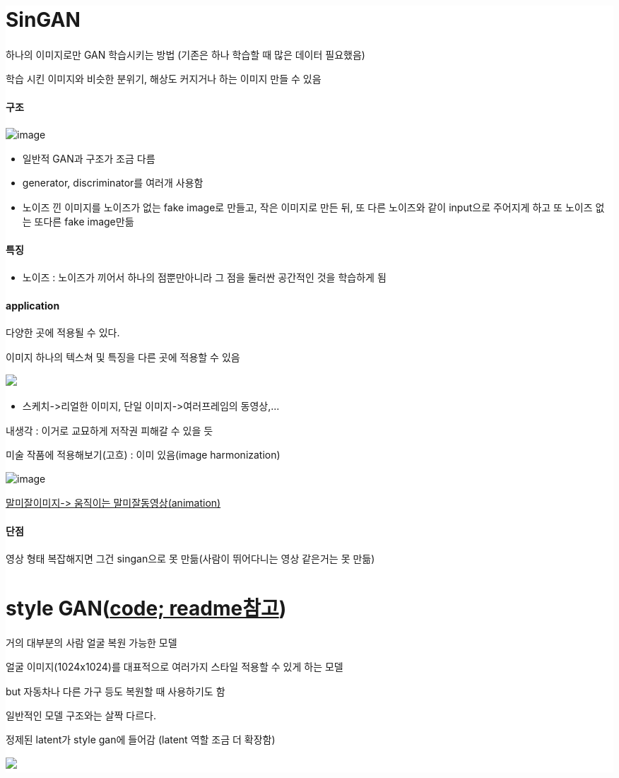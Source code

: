 # SinGAN

하나의 이미지로만 GAN 학습시키는 방법 (기존은 하나 학습할 때 많은 데이터 필요했음)

학습 시킨 이미지와 비슷한 분위기, 해상도 커지거나 하는 이미지 만들 수 있음

#### 구조

![image](https://user-images.githubusercontent.com/52481037/101153031-31cd4680-3667-11eb-893d-d0aa25458541.png)

* 일반적 GAN과 구조가 조금 다름

* generator, discriminator를 여러개 사용함

* 노이즈 낀 이미지를 노이즈가 없는 fake image로 만들고, 작은 이미지로 만든 뒤, 또 다른 노이즈와 같이 input으로 주어지게 하고 또 노이즈 없는 또다른 fake image만듦

#### 특징

* 노이즈 : 노이즈가 끼어서 하나의 점뿐만아니라 그 점을 둘러싼 공간적인 것을 학습하게 됨

#### application

다양한 곳에 적용될 수 있다.

이미지 하나의 텍스쳐 및 특징을 다른 곳에 적용할 수 있음

<img src="https://user-images.githubusercontent.com/52481037/101153287-925c8380-3667-11eb-8eac-56555c8cfc31.png" width="400"/>

* 스케치->리얼한 이미지, 단일 이미지->여러프레임의 동영상,...

내생각 : 이거로 교묘하게 저작권 피해갈 수 있을 듯

미술 작품에 적용해보기(고흐) : 이미 있음(image harmonization)

![image](https://user-images.githubusercontent.com/52481037/101153875-50800d00-3668-11eb-8a22-3693fc814ea5.png)

[말미잘이미지-> 움직이는 말미잘동영상(animation)](https://www.youtube.com/watch?v=xk8bWLZk4DU)

#### 단점

영상 형태 복잡해지면 그건 singan으로 못 만듦(사람이 뛰어다니는 영상 같은거는 못 만듦)

# style GAN([code; readme참고](./stylegan2-pytorch))

거의 대부분의 사람 얼굴 복원 가능한 모델

얼굴 이미지(1024x1024)를 대표적으로 여러가지 스타일 적용할 수 있게 하는 모델

but 자동차나 다른 가구 등도 복원할 때 사용하기도 함

일반적인 모델 구조와는 살짝 다르다.

정제된 latent가 style gan에 들어감 (latent 역할 조금 더 확장함)

<img src="https://user-images.githubusercontent.com/52481037/101156248-a5715280-366b-11eb-9ee0-a49cd9b13947.png" width="300"/>
